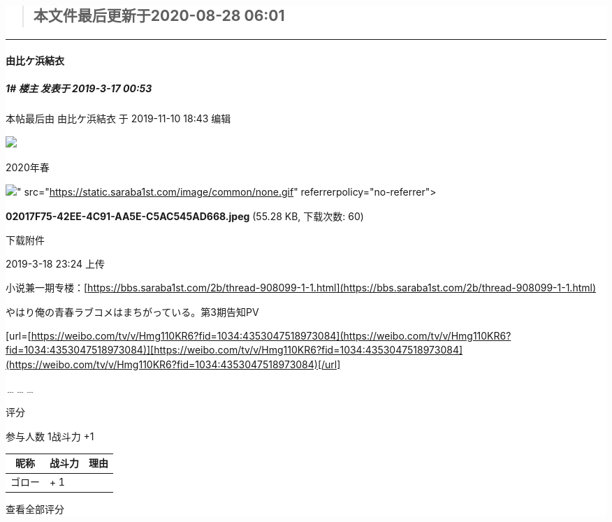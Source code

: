 > ## **本文件最后更新于2020-08-28 06:01** 



-----

####  由比ケ浜結衣  
##### 1#       楼主       发表于 2019-3-17 00:53



 本帖最后由 由比ケ浜結衣 于 2019-11-10 18:43 编辑 

<img src="https://wx4.sinaimg.cn/mw690/47481d23gy1g14ze6guf0j20j60ritd8.jpg" referrerpolicy="no-referrer">

2020年春

<img src="https://img.saraba1st.com/forum/201903/18/232426okkp9p8q87ee47l9.jpeg" referrerpolicy="no-referrer">" src="https://static.saraba1st.com/image/common/none.gif" referrerpolicy="no-referrer">


<strong>02017F75-42EE-4C91-AA5E-C5AC545AD668.jpeg</strong> (55.28 KB, 下载次数: 60)

下载附件

2019-3-18 23:24 上传






小说兼一期专楼：[https://bbs.saraba1st.com/2b/thread-908099-1-1.html](https://bbs.saraba1st.com/2b/thread-908099-1-1.html)

やはり俺の青春ラブコメはまちがっている。第3期告知PV

[url=[https://weibo.com/tv/v/Hmg110KR6?fid=1034:4353047518973084](https://weibo.com/tv/v/Hmg110KR6?fid=1034:4353047518973084)][https://weibo.com/tv/v/Hmg110KR6?fid=1034:4353047518973084](https://weibo.com/tv/v/Hmg110KR6?fid=1034:4353047518973084)[/url]








﹍﹍﹍

评分





 参与人数 1战斗力 +1

|昵称|战斗力|理由|
|----|---|---|
| ゴロー| + 1||



查看全部评分



